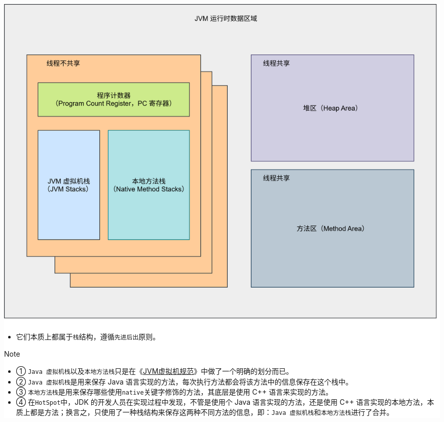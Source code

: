 ![JVM 运行时数据区域](./assets/10.svg)

* 它们本质上都属于`栈`结构，遵循`先进后出`原则。

> [!NOTE]
>
> * ① `Java 虚拟机栈`以及`本地方法栈`只是在《[JVM虚拟机规范](https://docs.oracle.com/javase/specs/jvms/se17/html/jvms-2.html#jvms-2.5)》中做了一个明确的划分而已。
> * ② `Java 虚拟机栈`是用来保存 Java 语言实现的方法，每次执行方法都会将该方法中的信息保存在这个栈中。
> * ③ `本地方法栈`是用来保存哪些使用`native`关键字修饰的方法，其底层是使用 C++ 语言来实现的方法。
> * ④ 在`HotSpot`中，JDK 的开发人员在实现过程中发现，不管是使用个 Java 语言实现的方法，还是使用 C++ 语言实现的本地方法，本质上都是方法；换言之，只使用了一种栈结构来保存这两种不同方法的信息，即：`Java 虚拟机栈`和`本地方法栈`进行了合并。
